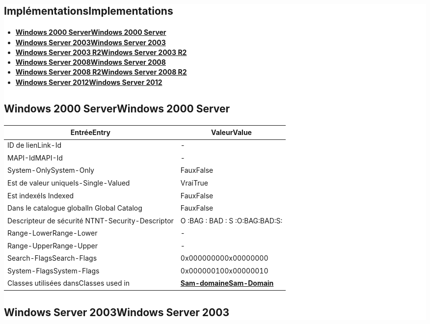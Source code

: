 

## <a name="implementations"></a><span data-ttu-id="13d22-124">Implémentations</span><span class="sxs-lookup"><span data-stu-id="13d22-124">Implementations</span></span>

-   [<span data-ttu-id="13d22-125">**Windows 2000 Server**</span><span class="sxs-lookup"><span data-stu-id="13d22-125">**Windows 2000 Server**</span></span>](#windows-2000-server)
-   [<span data-ttu-id="13d22-126">**Windows Server 2003**</span><span class="sxs-lookup"><span data-stu-id="13d22-126">**Windows Server 2003**</span></span>](#windows-server-2003)
-   [<span data-ttu-id="13d22-127">**Windows Server 2003 R2**</span><span class="sxs-lookup"><span data-stu-id="13d22-127">**Windows Server 2003 R2**</span></span>](#windows-server-2003-r2)
-   [<span data-ttu-id="13d22-128">**Windows Server 2008**</span><span class="sxs-lookup"><span data-stu-id="13d22-128">**Windows Server 2008**</span></span>](#windows-server-2008)
-   [<span data-ttu-id="13d22-129">**Windows Server 2008 R2**</span><span class="sxs-lookup"><span data-stu-id="13d22-129">**Windows Server 2008 R2**</span></span>](#windows-server-2008-r2)
-   [<span data-ttu-id="13d22-130">**Windows Server 2012**</span><span class="sxs-lookup"><span data-stu-id="13d22-130">**Windows Server 2012**</span></span>](#windows-server-2012)

## <a name="windows-2000-server"></a><span data-ttu-id="13d22-131">Windows 2000 Server</span><span class="sxs-lookup"><span data-stu-id="13d22-131">Windows 2000 Server</span></span>



| <span data-ttu-id="13d22-132">Entrée</span><span class="sxs-lookup"><span data-stu-id="13d22-132">Entry</span></span> | <span data-ttu-id="13d22-133">Valeur</span><span class="sxs-lookup"><span data-stu-id="13d22-133">Value</span></span> |
|------------------------|----------------------------------------------|
| <span data-ttu-id="13d22-134">ID de lien</span><span class="sxs-lookup"><span data-stu-id="13d22-134">Link-Id</span></span>                | \-                                           |
| <span data-ttu-id="13d22-135">MAPI-Id</span><span class="sxs-lookup"><span data-stu-id="13d22-135">MAPI-Id</span></span>                | \-                                           |
| <span data-ttu-id="13d22-136">System-Only</span><span class="sxs-lookup"><span data-stu-id="13d22-136">System-Only</span></span>            | <span data-ttu-id="13d22-137">Faux</span><span class="sxs-lookup"><span data-stu-id="13d22-137">False</span></span>                                        |
| <span data-ttu-id="13d22-138">Est de valeur unique</span><span class="sxs-lookup"><span data-stu-id="13d22-138">Is-Single-Valued</span></span>       | <span data-ttu-id="13d22-139">Vrai</span><span class="sxs-lookup"><span data-stu-id="13d22-139">True</span></span>                                         |
| <span data-ttu-id="13d22-140">Est indexé</span><span class="sxs-lookup"><span data-stu-id="13d22-140">Is Indexed</span></span>             | <span data-ttu-id="13d22-141">Faux</span><span class="sxs-lookup"><span data-stu-id="13d22-141">False</span></span>                                        |
| <span data-ttu-id="13d22-142">Dans le catalogue global</span><span class="sxs-lookup"><span data-stu-id="13d22-142">In Global Catalog</span></span>      | <span data-ttu-id="13d22-143">Faux</span><span class="sxs-lookup"><span data-stu-id="13d22-143">False</span></span>                                        |
| <span data-ttu-id="13d22-144">Descripteur de sécurité NT</span><span class="sxs-lookup"><span data-stu-id="13d22-144">NT-Security-Descriptor</span></span> | <span data-ttu-id="13d22-145">O :BAG : BAD : S :</span><span class="sxs-lookup"><span data-stu-id="13d22-145">O:BAG:BAD:S:</span></span>                                 |
| <span data-ttu-id="13d22-146">Range-Lower</span><span class="sxs-lookup"><span data-stu-id="13d22-146">Range-Lower</span></span>            | \-                                           |
| <span data-ttu-id="13d22-147">Range-Upper</span><span class="sxs-lookup"><span data-stu-id="13d22-147">Range-Upper</span></span>            | \-                                           |
| <span data-ttu-id="13d22-148">Search-Flags</span><span class="sxs-lookup"><span data-stu-id="13d22-148">Search-Flags</span></span>           | <span data-ttu-id="13d22-149">0x00000000</span><span class="sxs-lookup"><span data-stu-id="13d22-149">0x00000000</span></span>                                   |
| <span data-ttu-id="13d22-150">System-Flags</span><span class="sxs-lookup"><span data-stu-id="13d22-150">System-Flags</span></span>           | <span data-ttu-id="13d22-151">0x00000010</span><span class="sxs-lookup"><span data-stu-id="13d22-151">0x00000010</span></span>                                   |
| <span data-ttu-id="13d22-152">Classes utilisées dans</span><span class="sxs-lookup"><span data-stu-id="13d22-152">Classes used in</span></span>        | [<span data-ttu-id="13d22-153">**Sam-domaine**</span><span class="sxs-lookup"><span data-stu-id="13d22-153">**Sam-Domain**</span></span>](c-samdomain.md)<br/> |



## <a name="windows-server-2003"></a><span data-ttu-id="13d22-154">Windows Server 2003</span><span class="sxs-lookup"><span data-stu-id="13d22-154">Windows Server 2003</span></span>
